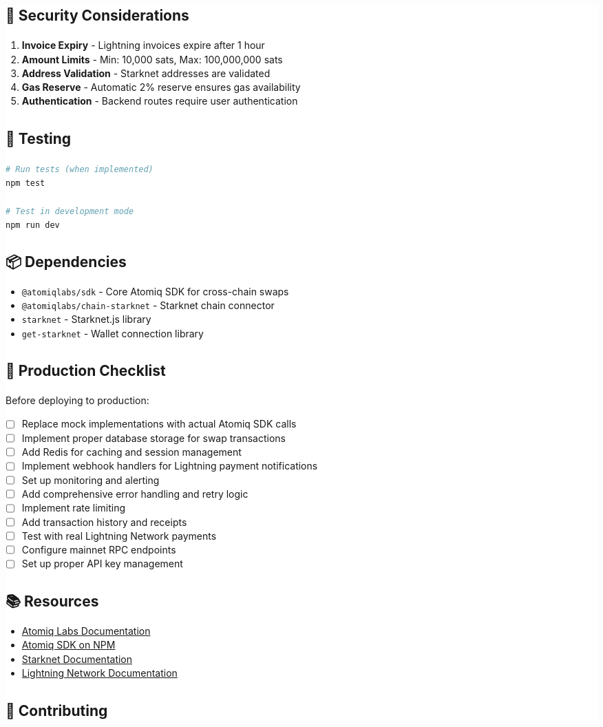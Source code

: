 ## 🔐 Security Considerations

1. **Invoice Expiry** - Lightning invoices expire after 1 hour
2. **Amount Limits** - Min: 10,000 sats, Max: 100,000,000 sats
3. **Address Validation** - Starknet addresses are validated
4. **Gas Reserve** - Automatic 2% reserve ensures gas availability
5. **Authentication** - Backend routes require user authentication

## 🧪 Testing

```bash
# Run tests (when implemented)
npm test

# Test in development mode
npm run dev
```

## 📦 Dependencies

- `@atomiqlabs/sdk` - Core Atomiq SDK for cross-chain swaps
- `@atomiqlabs/chain-starknet` - Starknet chain connector
- `starknet` - Starknet.js library
- `get-starknet` - Wallet connection library

## 🚧 Production Checklist

Before deploying to production:

- [ ] Replace mock implementations with actual Atomiq SDK calls
- [ ] Implement proper database storage for swap transactions
- [ ] Add Redis for caching and session management
- [ ] Implement webhook handlers for Lightning payment notifications
- [ ] Set up monitoring and alerting
- [ ] Add comprehensive error handling and retry logic
- [ ] Implement rate limiting
- [ ] Add transaction history and receipts
- [ ] Test with real Lightning Network payments
- [ ] Configure mainnet RPC endpoints
- [ ] Set up proper API key management

## 📚 Resources

- [Atomiq Labs Documentation](https://docs.atomiq.com)
- [Atomiq SDK on NPM](https://www.npmjs.com/package/@atomiqlabs/sdk)
- [Starknet Documentation](https://docs.starknet.io)
- [Lightning Network Documentation](https://lightning.network)

## 🤝 Contributing
